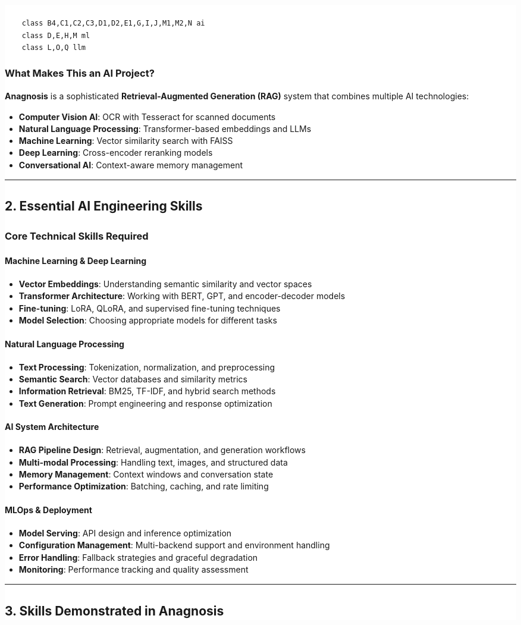 ```mermaid
    
    class B4,C1,C2,C3,D1,D2,E1,G,I,J,M1,M2,N ai
    class D,E,H,M ml
    class L,O,Q llm
```

### What Makes This an AI Project?

**Anagnosis** is a sophisticated **Retrieval-Augmented Generation (RAG)** system that combines multiple AI technologies:

- **Computer Vision AI**: OCR with Tesseract for scanned documents
- **Natural Language Processing**: Transformer-based embeddings and LLMs
- **Machine Learning**: Vector similarity search with FAISS
- **Deep Learning**: Cross-encoder reranking models
- **Conversational AI**: Context-aware memory management

---

## 2. Essential AI Engineering Skills

### Core Technical Skills Required

#### **Machine Learning & Deep Learning**
- **Vector Embeddings**: Understanding semantic similarity and vector spaces
- **Transformer Architecture**: Working with BERT, GPT, and encoder-decoder models
- **Fine-tuning**: LoRA, QLoRA, and supervised fine-tuning techniques
- **Model Selection**: Choosing appropriate models for different tasks

#### **Natural Language Processing**
- **Text Processing**: Tokenization, normalization, and preprocessing
- **Semantic Search**: Vector databases and similarity metrics
- **Information Retrieval**: BM25, TF-IDF, and hybrid search methods
- **Text Generation**: Prompt engineering and response optimization

#### **AI System Architecture**
- **RAG Pipeline Design**: Retrieval, augmentation, and generation workflows
- **Multi-modal Processing**: Handling text, images, and structured data
- **Memory Management**: Context windows and conversation state
- **Performance Optimization**: Batching, caching, and rate limiting

#### **MLOps & Deployment**
- **Model Serving**: API design and inference optimization
- **Configuration Management**: Multi-backend support and environment handling
- **Error Handling**: Fallback strategies and graceful degradation
- **Monitoring**: Performance tracking and quality assessment

---

## 3. Skills Demonstrated in Anagnosis
